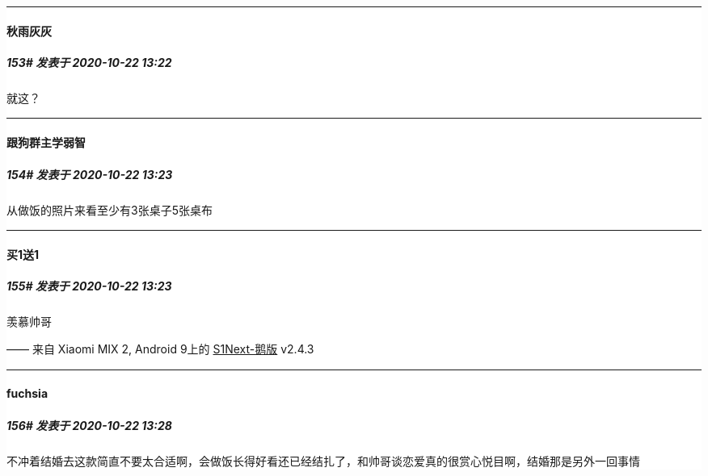 






*****

####  秋雨灰灰  
##### 153#       发表于 2020-10-22 13:22




就这？







*****

####  跟狗群主学弱智  
##### 154#       发表于 2020-10-22 13:23




从做饭的照片来看至少有3张桌子5张桌布







*****

####  买1送1  
##### 155#       发表于 2020-10-22 13:23




羡慕帅哥

—— 来自 Xiaomi MIX 2, Android 9上的 [S1Next-鹅版](https://github.com/ykrank/S1-Next/releases) v2.4.3







*****

####  fuchsia  
##### 156#       发表于 2020-10-22 13:28




不冲着结婚去这款简直不要太合适啊，会做饭长得好看还已经结扎了，和帅哥谈恋爱真的很赏心悦目啊，结婚那是另外一回事情






